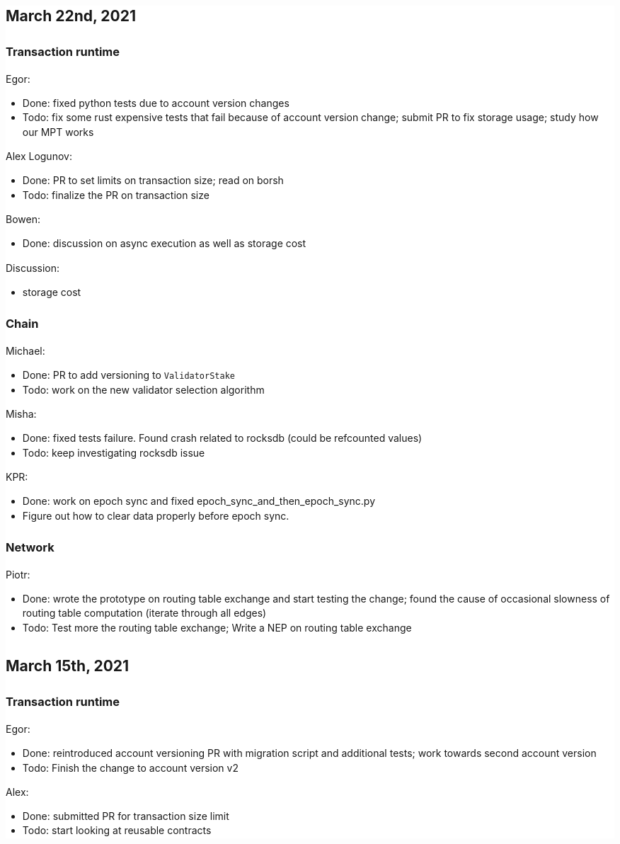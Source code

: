 ## March 22nd, 2021

### Transaction runtime

Egor:
- Done: fixed python tests due to account version changes
- Todo: fix some rust expensive tests that fail because of account version change; submit PR to fix storage usage; study how our MPT works

Alex Logunov:
- Done: PR to set limits on transaction size; read on borsh
- Todo: finalize the PR on transaction size

Bowen:
- Done: discussion on async execution as well as storage cost

Discussion:
* storage cost

### Chain

Michael:
- Done: PR to add versioning to `ValidatorStake`
- Todo: work on the new validator selection algorithm

Misha:
- Done: fixed tests failure. Found crash related to rocksdb (could be refcounted values)
- Todo: keep investigating rocksdb issue

KPR:
- Done: work on epoch sync and fixed epoch_sync_and_then_epoch_sync.py
- Figure out how to clear data properly before epoch sync.

### Network

Piotr:
- Done: wrote the prototype on routing table exchange and start testing the change; found the cause of occasional slowness of routing table computation (iterate through all edges)
- Todo: Test more the routing table exchange; Write a NEP on routing table exchange

## March 15th, 2021

### Transaction runtime

Egor:
- Done: reintroduced account versioning PR with migration script and additional tests; work towards second account version
- Todo: Finish the change to account version v2

Alex:
- Done: submitted PR for transaction size limit
- Todo: start looking at reusable contracts

